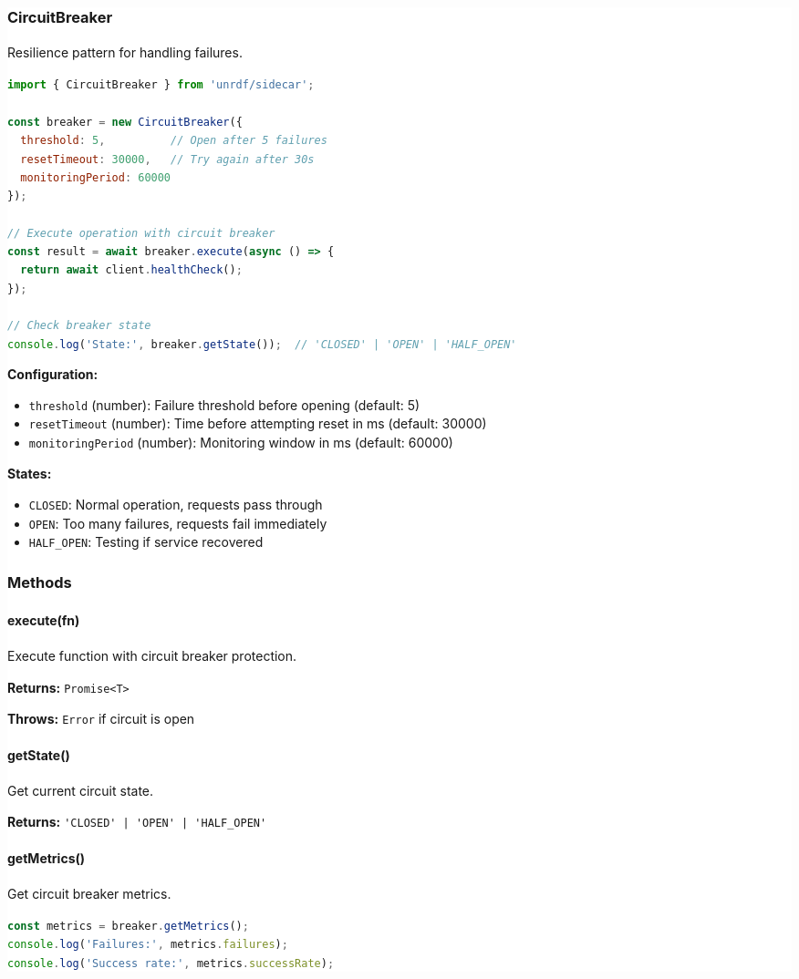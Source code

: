 ### CircuitBreaker

Resilience pattern for handling failures.

```javascript
import { CircuitBreaker } from 'unrdf/sidecar';

const breaker = new CircuitBreaker({
  threshold: 5,          // Open after 5 failures
  resetTimeout: 30000,   // Try again after 30s
  monitoringPeriod: 60000
});

// Execute operation with circuit breaker
const result = await breaker.execute(async () => {
  return await client.healthCheck();
});

// Check breaker state
console.log('State:', breaker.getState());  // 'CLOSED' | 'OPEN' | 'HALF_OPEN'
```

**Configuration:**

- `threshold` (number): Failure threshold before opening (default: 5)
- `resetTimeout` (number): Time before attempting reset in ms (default: 30000)
- `monitoringPeriod` (number): Monitoring window in ms (default: 60000)

**States:**

- `CLOSED`: Normal operation, requests pass through
- `OPEN`: Too many failures, requests fail immediately
- `HALF_OPEN`: Testing if service recovered

### Methods

#### execute(fn)

Execute function with circuit breaker protection.

**Returns:** `Promise<T>`

**Throws:** `Error` if circuit is open

#### getState()

Get current circuit state.

**Returns:** `'CLOSED' | 'OPEN' | 'HALF_OPEN'`

#### getMetrics()

Get circuit breaker metrics.

```javascript
const metrics = breaker.getMetrics();
console.log('Failures:', metrics.failures);
console.log('Success rate:', metrics.successRate);
```
